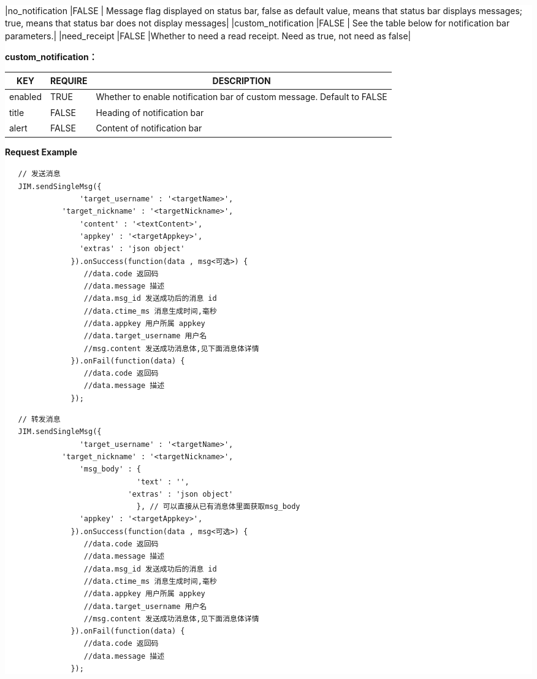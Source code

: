 |no_notification	|FALSE	| Message flag displayed on status bar, false as default value, means that status bar displays messages; true, means that status bar does not display messages|
|custom_notification	|FALSE	| See the table below for notification bar parameters.|
|need_receipt	|FALSE	|Whether to need a read receipt. Need as true, not need as false|

**custom_notification：**

| KEY	|REQUIRE	|DESCRIPTION|
| ------- | ------- | --------------------- |
| enabled	|TRUE	|Whether to enable notification bar of custom message. Default to FALSE|
| title	|FALSE	|Heading of notification bar |
| alert	|FALSE	|Content of notification bar |

**Request Example**

```
   // 发送消息
   JIM.sendSingleMsg({
                 'target_username' : '<targetName>',
             'target_nickname' : '<targetNickname>',
                 'content' : '<textContent>',
                 'appkey' : '<targetAppkey>',
                 'extras' : 'json object'
               }).onSuccess(function(data , msg<可选>) {
                  //data.code 返回码
                  //data.message 描述
                  //data.msg_id 发送成功后的消息 id
                  //data.ctime_ms 消息生成时间,毫秒
                  //data.appkey 用户所属 appkey
                  //data.target_username 用户名
                  //msg.content 发送成功消息体,见下面消息体详情
               }).onFail(function(data) {
                  //data.code 返回码
                  //data.message 描述
               });
```
```
   // 转发消息
   JIM.sendSingleMsg({
                 'target_username' : '<targetName>',
             'target_nickname' : '<targetNickname>',
                 'msg_body' : {
                              'text' : '',
                            'extras' : 'json object'
                              }, // 可以直接从已有消息体里面获取msg_body
                 'appkey' : '<targetAppkey>',
               }).onSuccess(function(data , msg<可选>) {
                  //data.code 返回码
                  //data.message 描述
                  //data.msg_id 发送成功后的消息 id
                  //data.ctime_ms 消息生成时间,毫秒
                  //data.appkey 用户所属 appkey
                  //data.target_username 用户名
                  //msg.content 发送成功消息体,见下面消息体详情
               }).onFail(function(data) {
                  //data.code 返回码
                  //data.message 描述
               });
```
